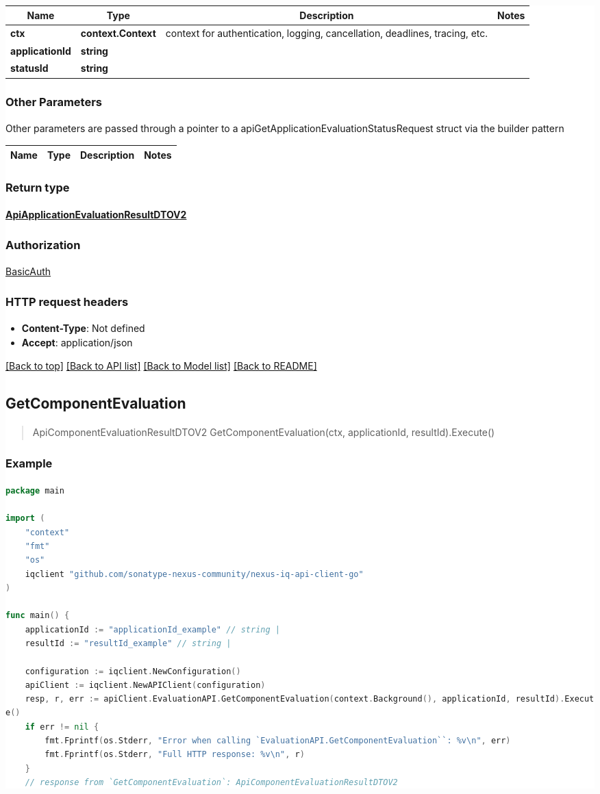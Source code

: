 
Name | Type | Description  | Notes
------------- | ------------- | ------------- | -------------
**ctx** | **context.Context** | context for authentication, logging, cancellation, deadlines, tracing, etc.
**applicationId** | **string** |  | 
**statusId** | **string** |  | 

### Other Parameters

Other parameters are passed through a pointer to a apiGetApplicationEvaluationStatusRequest struct via the builder pattern


Name | Type | Description  | Notes
------------- | ------------- | ------------- | -------------



### Return type

[**ApiApplicationEvaluationResultDTOV2**](ApiApplicationEvaluationResultDTOV2.md)

### Authorization

[BasicAuth](../README.md#BasicAuth)

### HTTP request headers

- **Content-Type**: Not defined
- **Accept**: application/json

[[Back to top]](#) [[Back to API list]](../README.md#documentation-for-api-endpoints)
[[Back to Model list]](../README.md#documentation-for-models)
[[Back to README]](../README.md)


## GetComponentEvaluation

> ApiComponentEvaluationResultDTOV2 GetComponentEvaluation(ctx, applicationId, resultId).Execute()



### Example

```go
package main

import (
    "context"
    "fmt"
    "os"
    iqclient "github.com/sonatype-nexus-community/nexus-iq-api-client-go"
)

func main() {
    applicationId := "applicationId_example" // string | 
    resultId := "resultId_example" // string | 

    configuration := iqclient.NewConfiguration()
    apiClient := iqclient.NewAPIClient(configuration)
    resp, r, err := apiClient.EvaluationAPI.GetComponentEvaluation(context.Background(), applicationId, resultId).Execute()
    if err != nil {
        fmt.Fprintf(os.Stderr, "Error when calling `EvaluationAPI.GetComponentEvaluation``: %v\n", err)
        fmt.Fprintf(os.Stderr, "Full HTTP response: %v\n", r)
    }
    // response from `GetComponentEvaluation`: ApiComponentEvaluationResultDTOV2
```